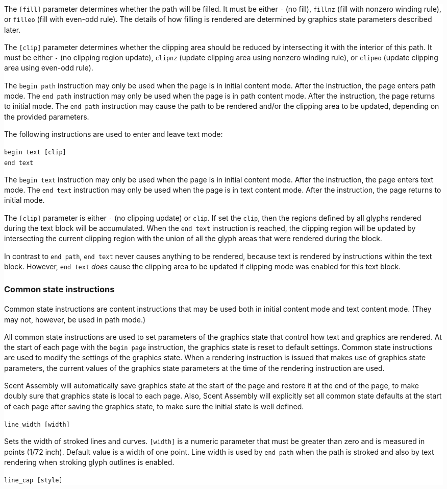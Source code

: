 The `[fill]` parameter determines whether the path will be filled.  It must be either `-` (no fill), `fillnz` (fill with nonzero winding rule), or `filleo` (fill with even-odd rule).  The details of how filling is rendered are determined by graphics state parameters described later.

The `[clip]` parameter determines whether the clipping area should be reduced by intersecting it with the interior of this path.  It must be either `-` (no clipping region update), `clipnz` (update clipping area using nonzero winding rule), or `clipeo` (update clipping area using even-odd rule).

The `begin path` instruction may only be used when the page is in initial content mode.  After the instruction, the page enters path mode.  The `end path` instruction may only be used when the page is in path content mode.  After the instruction, the page returns to initial mode.  The `end path` instruction may cause the path to be rendered and/or the clipping area to be updated, depending on the provided parameters.

The following instructions are used to enter and leave text mode:

    begin text [clip]
    end text

The `begin text` instruction may only be used when the page is in initial content mode.  After the instruction, the page enters text mode.  The `end text` instruction may only be used when the page is in text content mode.  After the instruction, the page returns to initial mode.

The `[clip]` parameter is either `-` (no clipping update) or `clip`.  If set the `clip`, then the regions defined by all glyphs rendered during the text block will be accumulated.  When the `end text` instruction is reached, the clipping region will be updated by intersecting the current clipping region with the union of all the glyph areas that were rendered during the block.

In contrast to `end path`, `end text` never causes anything to be rendered, because text is rendered by instructions within the text block.  However, `end text` _does_ cause the clipping area to be updated if clipping mode was enabled for this text block.

### Common state instructions

Common state instructions are content instructions that may be used both in initial content mode and text content mode.  (They may not, however, be used in path mode.)

All common state instructions are used to set parameters of the graphics state that control how text and graphics are rendered.  At the start of each page with the `begin page` instruction, the graphics state is reset to default settings.  Common state instructions are used to modify the settings of the graphics state.  When a rendering instruction is issued that makes use of graphics state parameters, the current values of the graphics state parameters at the time of the rendering instruction are used.

Scent Assembly will automatically save graphics state at the start of the page and restore it at the end of the page, to make doubly sure that graphics state is local to each page.  Also, Scent Assembly will explicitly set all common state defaults at the start of each page after saving the graphics state, to make sure the initial state is well defined.

    line_width [width]

Sets the width of stroked lines and curves.  `[width]` is a numeric parameter that must be greater than zero and is measured in points (1/72 inch).  Default value is a width of one point.  Line width is used by `end path` when the path is stroked and also by text rendering when stroking glyph outlines is enabled.

    line_cap [style]
